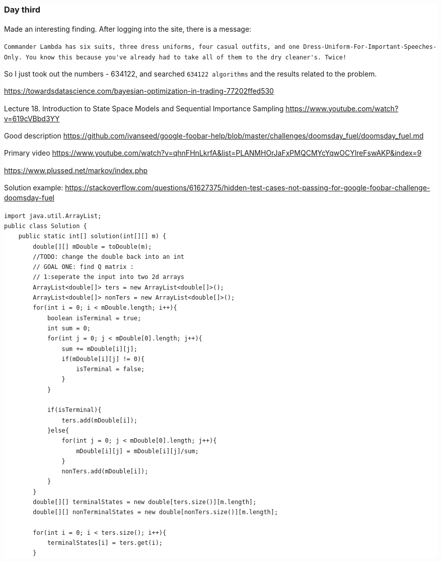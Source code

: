 
### Day third
Made an interesting finding. After logging into the site, there is a message:

`Commander Lambda has six suits, three dress uniforms, four casual outfits, and one Dress-Uniform-For-Important-Speeches-Only. You know this because you've already had to take all of them to the dry cleaner's. Twice!`

So I just took out the numbers - 634122, and searched `634122 algorithms` and the results related to the problem.



https://towardsdatascience.com/bayesian-optimization-in-trading-77202ffed530


Lecture 18. Introduction to State Space Models and Sequential Importance Sampling
https://www.youtube.com/watch?v=619cVBbd3YY


Good description
https://github.com/ivanseed/google-foobar-help/blob/master/challenges/doomsday_fuel/doomsday_fuel.md

Primary video
https://www.youtube.com/watch?v=qhnFHnLkrfA&list=PLANMHOrJaFxPMQCMYcYqwOCYlreFswAKP&index=9


https://www.plussed.net/markov/index.php


Solution example:
https://stackoverflow.com/questions/61627375/hidden-test-cases-not-passing-for-google-foobar-challenge-doomsday-fuel

```
import java.util.ArrayList;
public class Solution {
    public static int[] solution(int[][] m) {
        double[][] mDouble = toDouble(m);
        //TODO: change the double back into an int
        // GOAL ONE: find Q matrix :
        // 1:seperate the input into two 2d arrays
        ArrayList<double[]> ters = new ArrayList<double[]>();
        ArrayList<double[]> nonTers = new ArrayList<double[]>();
        for(int i = 0; i < mDouble.length; i++){
            boolean isTerminal = true;
            int sum = 0;
            for(int j = 0; j < mDouble[0].length; j++){
                sum += mDouble[i][j];
                if(mDouble[i][j] != 0){
                    isTerminal = false;
                }
            }

            if(isTerminal){
                ters.add(mDouble[i]);
            }else{
                for(int j = 0; j < mDouble[0].length; j++){
                    mDouble[i][j] = mDouble[i][j]/sum;
                }
                nonTers.add(mDouble[i]);
            }
        }
        double[][] terminalStates = new double[ters.size()][m.length];
        double[][] nonTerminalStates = new double[nonTers.size()][m.length];

        for(int i = 0; i < ters.size(); i++){
            terminalStates[i] = ters.get(i);
        }
```